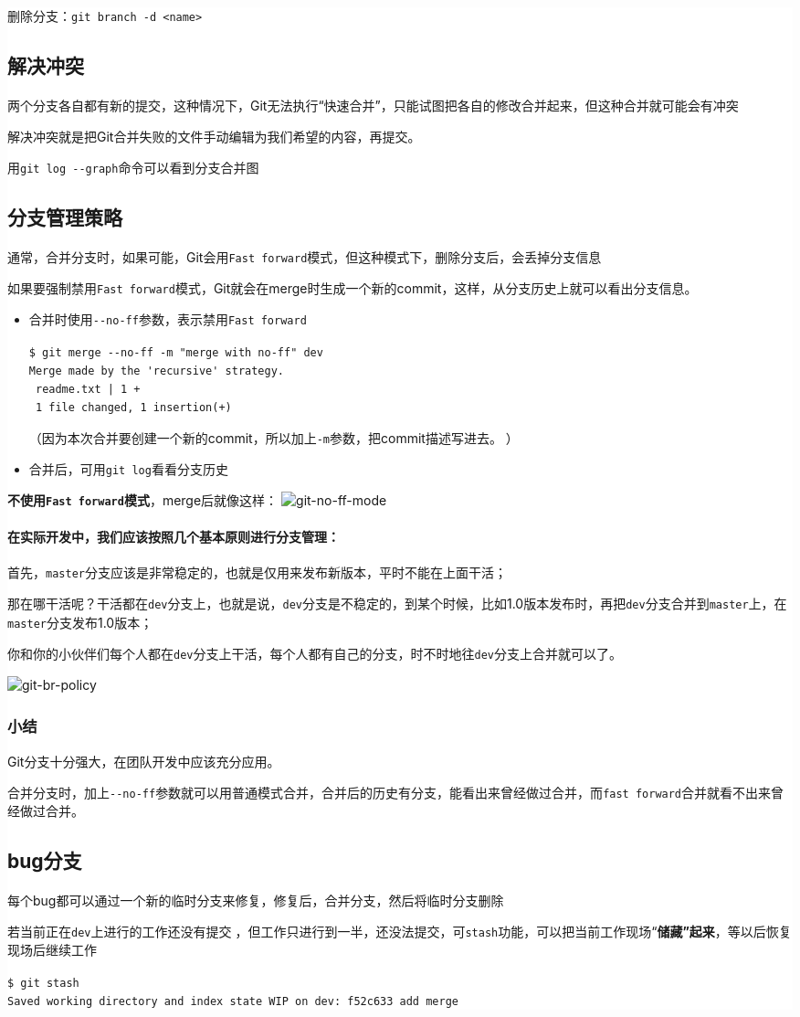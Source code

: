 删除分支：`git branch -d <name>`



## 解决冲突

两个分支各自都有新的提交，这种情况下，Git无法执行“快速合并”，只能试图把各自的修改合并起来，但这种合并就可能会有冲突 

解决冲突就是把Git合并失败的文件手动编辑为我们希望的内容，再提交。 

用`git log --graph`命令可以看到分支合并图 

## 分支管理策略

通常，合并分支时，如果可能，Git会用`Fast forward`模式，但这种模式下，删除分支后，会丢掉分支信息 

如果要强制禁用`Fast forward`模式，Git就会在merge时生成一个新的commit，这样，从分支历史上就可以看出分支信息。 

- 合并时使用`--no-ff`参数，表示禁用`Fast forward` 

  ```
  $ git merge --no-ff -m "merge with no-ff" dev
  Merge made by the 'recursive' strategy.
   readme.txt | 1 +
   1 file changed, 1 insertion(+)
  ```

  （因为本次合并要创建一个新的commit，所以加上`-m`参数，把commit描述写进去。 ）

- 合并后，可用`git log`看看分支历史 

**不使用`Fast forward`模式**，merge后就像这样： ![git-no-ff-mode](https://cdn.liaoxuefeng.com/cdn/files/attachments/001384909222841acf964ec9e6a4629a35a7a30588281bb000/0) 

#### 在实际开发中，我们应该按照几个基本原则进行分支管理：

首先，`master`分支应该是非常稳定的，也就是仅用来发布新版本，平时不能在上面干活；

那在哪干活呢？干活都在`dev`分支上，也就是说，`dev`分支是不稳定的，到某个时候，比如1.0版本发布时，再把`dev`分支合并到`master`上，在`master`分支发布1.0版本；

你和你的小伙伴们每个人都在`dev`分支上干活，每个人都有自己的分支，时不时地往`dev`分支上合并就可以了。

![git-br-policy](https://cdn.liaoxuefeng.com/cdn/files/attachments/001384909239390d355eb07d9d64305b6322aaf4edac1e3000/0) 

### 小结

Git分支十分强大，在团队开发中应该充分应用。

合并分支时，加上`--no-ff`参数就可以用普通模式合并，合并后的历史有分支，能看出来曾经做过合并，而`fast forward`合并就看不出来曾经做过合并。

## bug分支

每个bug都可以通过一个新的临时分支来修复，修复后，合并分支，然后将临时分支删除

若当前正在`dev`上进行的工作还没有提交 ，但工作只进行到一半，还没法提交，可`stash`功能，可以把当前工作现场“**储藏”起来**，等以后恢复现场后继续工作 

```
$ git stash
Saved working directory and index state WIP on dev: f52c633 add merge
```

